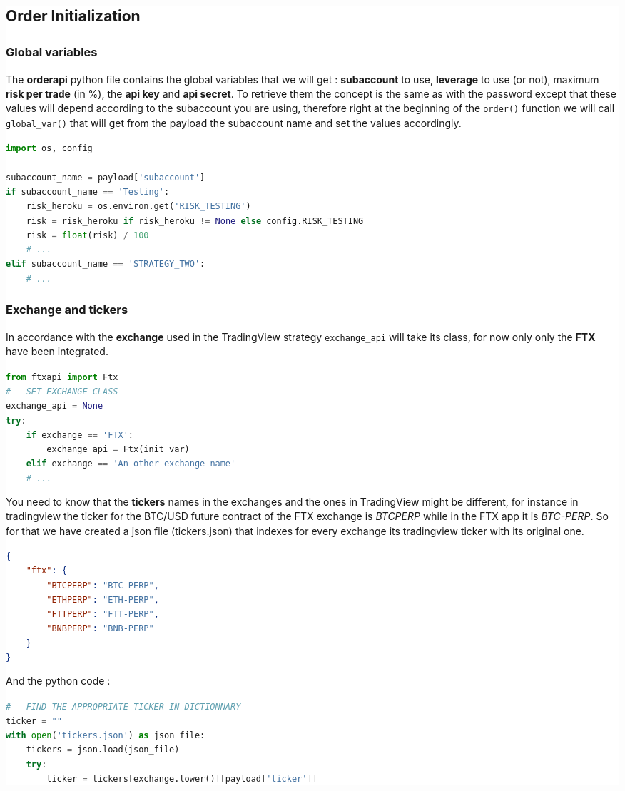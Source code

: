 ## Order Initialization <a name="orderinit"></a>

### Global variables <a name="globalvariables"></a>

The **orderapi** python file contains the global variables that we will get : **subaccount** to use, **leverage** to use (or not), maximum **risk per trade** (in %), the **api key** and **api secret**. To retrieve them the concept is the same as with the password except that these values will depend according to the subaccount you are using, therefore right at the beginning of the ```order()``` function we will call ```global_var()``` that will get from the payload the subaccount name and set the values accordingly.

```python
import os, config

subaccount_name = payload['subaccount']
if subaccount_name == 'Testing':
    risk_heroku = os.environ.get('RISK_TESTING')
    risk = risk_heroku if risk_heroku != None else config.RISK_TESTING
    risk = float(risk) / 100
    # ...
elif subaccount_name == 'STRATEGY_TWO':
    # ...
```

### Exchange and tickers <a name="exchangetickers"></a>

In accordance with the **exchange** used in the TradingView strategy ```exchange_api``` will take its class, for now only only the **FTX** have been integrated.

```python
from ftxapi import Ftx
#   SET EXCHANGE CLASS
exchange_api = None
try:
    if exchange == 'FTX':
        exchange_api = Ftx(init_var)
    elif exchange == 'An other exchange name'
    # ...
```

You need to know that the **tickers** names in the exchanges and the ones in TradingView might be different, for instance in tradingview the ticker for the BTC/USD future contract of the FTX exchange is *BTCPERP* while in the FTX app it is *BTC-PERP*. So for that we have created a json file ([tickers.json](tickers.json)) that indexes for every exchange its tradingview ticker with its original one.

```json
{
    "ftx": {
        "BTCPERP": "BTC-PERP",
        "ETHPERP": "ETH-PERP",
        "FTTPERP": "FTT-PERP",
        "BNBPERP": "BNB-PERP"
    }
}
```
And the python code :
```python
#   FIND THE APPROPRIATE TICKER IN DICTIONNARY
ticker = ""
with open('tickers.json') as json_file:
    tickers = json.load(json_file)
    try:
        ticker = tickers[exchange.lower()][payload['ticker']]
```
